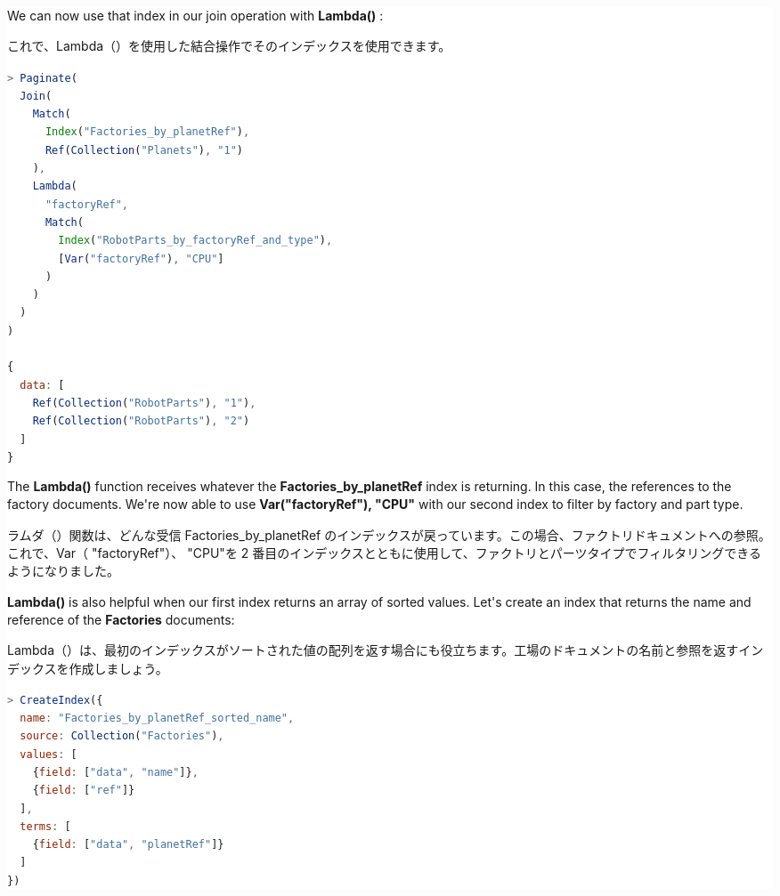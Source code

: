 We can now use that index in our join operation with **Lambda()** :

これで、Lambda（）を使用した結合操作でそのインデックスを使用できます。

```javascript
> Paginate(
  Join(
    Match(
      Index("Factories_by_planetRef"),
      Ref(Collection("Planets"), "1")
    ),
    Lambda(
      "factoryRef",
      Match(
        Index("RobotParts_by_factoryRef_and_type"),
        [Var("factoryRef"), "CPU"]
      )
    )
  )
)

{
  data: [
    Ref(Collection("RobotParts"), "1"),
    Ref(Collection("RobotParts"), "2")
  ]
}
```

The **Lambda()** function receives whatever the **Factories_by_planetRef** index is returning. In this case, the references to the factory documents. We're now able to use **Var("factoryRef"), "CPU"** with our second index to filter by factory and part type.

ラムダ（）関数は、どんな受信 Factories_by_planetRef のインデックスが戻っています。この場合、ファクトリドキュメントへの参照。これで、Var（ "factoryRef"）、 "CPU"を 2 番目のインデックスとともに使用して、ファクトリとパーツタイプでフィルタリングできるようになりました。

**Lambda()** is also helpful when our first index returns an array of sorted values. Let's create an index that returns the name and reference of the **Factories** documents:

Lambda（）は、最初のインデックスがソートされた値の配列を返す場合にも役立ちます。工場のドキュメントの名前と参照を返すインデックスを作成しましょう。

```javascript
> CreateIndex({
  name: "Factories_by_planetRef_sorted_name",
  source: Collection("Factories"),
  values: [
    {field: ["data", "name"]},
    {field: ["ref"]}
  ],
  terms: [
    {field: ["data", "planetRef"]}
  ]
})
```
